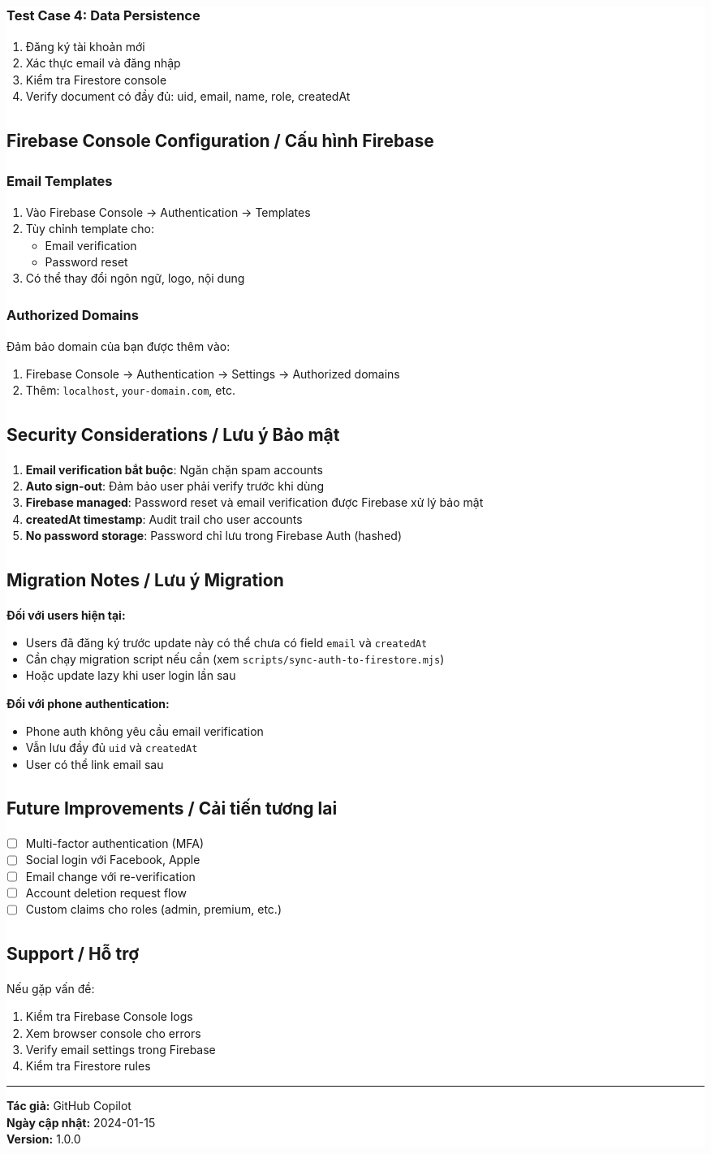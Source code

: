 ### Test Case 4: Data Persistence
1. Đăng ký tài khoản mới
2. Xác thực email và đăng nhập
3. Kiểm tra Firestore console
4. Verify document có đầy đủ: uid, email, name, role, createdAt

## Firebase Console Configuration / Cấu hình Firebase

### Email Templates
1. Vào Firebase Console → Authentication → Templates
2. Tùy chỉnh template cho:
   - Email verification
   - Password reset
3. Có thể thay đổi ngôn ngữ, logo, nội dung

### Authorized Domains
Đảm bảo domain của bạn được thêm vào:
1. Firebase Console → Authentication → Settings → Authorized domains
2. Thêm: `localhost`, `your-domain.com`, etc.

## Security Considerations / Lưu ý Bảo mật

1. **Email verification bắt buộc**: Ngăn chặn spam accounts
2. **Auto sign-out**: Đảm bảo user phải verify trước khi dùng
3. **Firebase managed**: Password reset và email verification được Firebase xử lý bảo mật
4. **createdAt timestamp**: Audit trail cho user accounts
5. **No password storage**: Password chỉ lưu trong Firebase Auth (hashed)

## Migration Notes / Lưu ý Migration

**Đối với users hiện tại:**
- Users đã đăng ký trước update này có thể chưa có field `email` và `createdAt`
- Cần chạy migration script nếu cần (xem `scripts/sync-auth-to-firestore.mjs`)
- Hoặc update lazy khi user login lần sau

**Đối với phone authentication:**
- Phone auth không yêu cầu email verification
- Vẫn lưu đầy đủ `uid` và `createdAt`
- User có thể link email sau

## Future Improvements / Cải tiến tương lai

- [ ] Multi-factor authentication (MFA)
- [ ] Social login với Facebook, Apple
- [ ] Email change với re-verification
- [ ] Account deletion request flow
- [ ] Custom claims cho roles (admin, premium, etc.)

## Support / Hỗ trợ

Nếu gặp vấn đề:
1. Kiểm tra Firebase Console logs
2. Xem browser console cho errors
3. Verify email settings trong Firebase
4. Kiểm tra Firestore rules

---

**Tác giả:** GitHub Copilot  
**Ngày cập nhật:** 2024-01-15  
**Version:** 1.0.0
